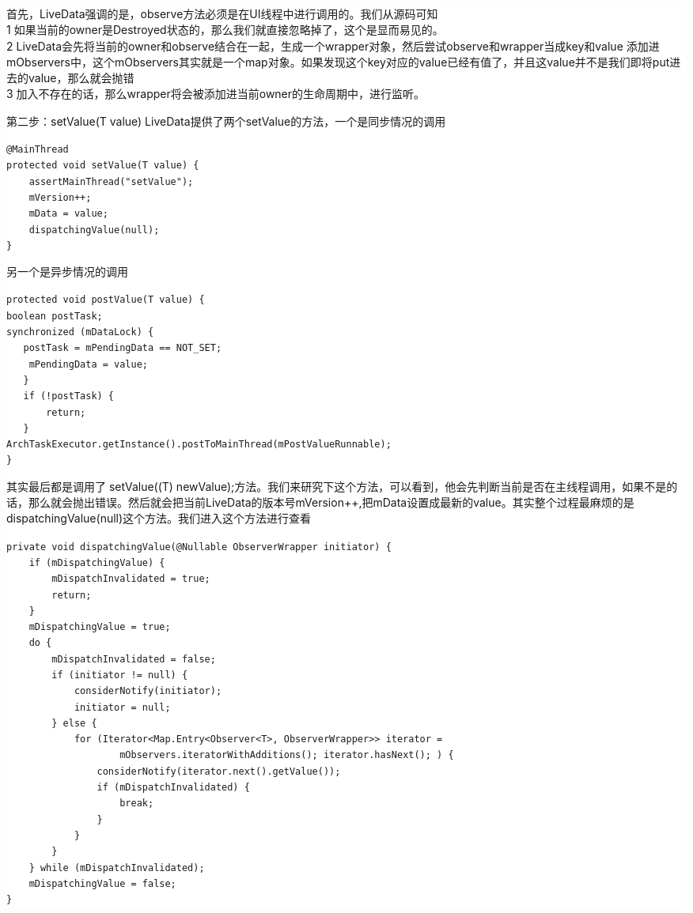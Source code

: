首先，LiveData强调的是，observe方法必须是在UI线程中进行调用的。我们从源码可知  
1 如果当前的owner是Destroyed状态的，那么我们就直接忽略掉了，这个是显而易见的。  
2 LiveData会先将当前的owner和observe结合在一起，生成一个wrapper对象，然后尝试observe和wrapper当成key和value 添加进mObservers中，这个mObservers其实就是一个map对象。如果发现这个key对应的value已经有值了，并且这value并不是我们即将put进去的value，那么就会抛错  
3 加入不存在的话，那么wrapper将会被添加进当前owner的生命周期中，进行监听。

第二步：setValue(T value) 
LiveData提供了两个setValue的方法，一个是同步情况的调用  

    @MainThread
    protected void setValue(T value) {
        assertMainThread("setValue");
        mVersion++;
        mData = value;
        dispatchingValue(null);
    }  
另一个是异步情况的调用  

    protected void postValue(T value) {
    boolean postTask;
    synchronized (mDataLock) {
       postTask = mPendingData == NOT_SET;
        mPendingData = value;
       }
       if (!postTask) {
           return;
       }
    ArchTaskExecutor.getInstance().postToMainThread(mPostValueRunnable);
    }  
其实最后都是调用了 setValue((T) newValue);方法。我们来研究下这个方法，可以看到，他会先判断当前是否在主线程调用，如果不是的话，那么就会抛出错误。然后就会把当前LiveData的版本号mVersion++,把mData设置成最新的value。其实整个过程最麻烦的是dispatchingValue(null)这个方法。我们进入这个方法进行查看  

    private void dispatchingValue(@Nullable ObserverWrapper initiator) {
        if (mDispatchingValue) {
            mDispatchInvalidated = true;
            return;
        }
        mDispatchingValue = true;
        do {
            mDispatchInvalidated = false;
            if (initiator != null) {
                considerNotify(initiator);
                initiator = null;
            } else {
                for (Iterator<Map.Entry<Observer<T>, ObserverWrapper>> iterator =
                        mObservers.iteratorWithAdditions(); iterator.hasNext(); ) {
                    considerNotify(iterator.next().getValue());
                    if (mDispatchInvalidated) {
                        break;
                    }
                }
            }
        } while (mDispatchInvalidated);
        mDispatchingValue = false;
    }
